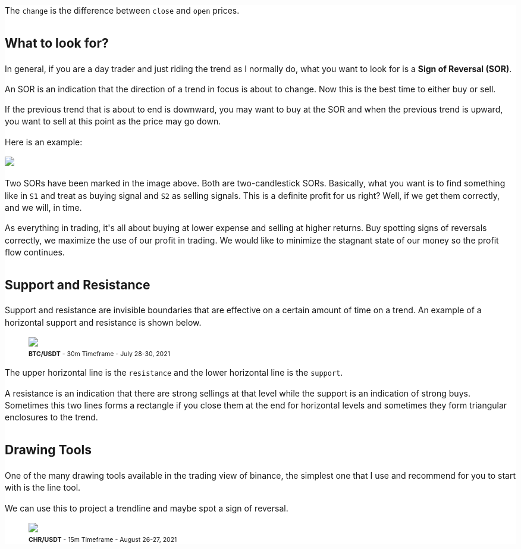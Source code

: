 The `change` is the difference between `close` and `open` prices.

## What to look for?

In general, if you are a day trader and just riding the trend as I normally do, what you want to look for is a **Sign of Reversal (SOR)**.

An SOR is an indication that the direction of a trend in focus is about to change. Now this is the best time to either buy or sell.

If the previous trend that is about to end is downward, you may want to buy at the SOR and when the previous trend is upward, you want to sell at this point as the price may go down.

Here is an example:

<img src="/static/basic-ta/sample-sor.png" loading="lazy" />

Two SORs have been marked in the image above. Both are two-candlestick SORs. Basically, what you want is to find something like in `S1` and treat as buying signal and `S2` as selling signals. This is a definite profit for us right? Well, if we get them correctly, and we will, in time.

As everything in trading, it's all about buying at lower expense and selling at higher returns. Buy spotting signs of reversals correctly, we maximize the use of our profit in trading. We would like to minimize the stagnant state of our money so the profit flow continues.

## Support and Resistance

Support and resistance are invisible boundaries that are effective on a certain amount of time on a trend. An example of a horizontal support and resistance is shown below.

<figure>
    <img src="/static/basic-ta/support-resistance.png" loading="lazy" />
    <figcaption style="font-size: 0.75em;"><strong>BTC/USDT</strong> - 30m Timeframe - July 28-30, 2021</figcaption>
</figure>

The upper horizontal line is the `resistance` and the lower horizontal line is the `support`.

A resistance is an indication that there are strong sellings at that level while the support is an indication of strong buys. Sometimes this two lines forms a rectangle if you close them at the end for horizontal levels and sometimes they form triangular enclosures to the trend.

## Drawing Tools

One of the many drawing tools available in the trading view of binance, the simplest one that I use and recommend for you to start with is the line tool. 

We can use this to project a trendline and maybe spot a sign of reversal.

<figure>
    <img src="/static/basic-ta/trendline-sor.png" loading="lazy" />
    <figcaption style="font-size: 0.75em;"><strong>CHR/USDT</strong> - 15m Timeframe - August 26-27, 2021</figcaption>
</figure>
